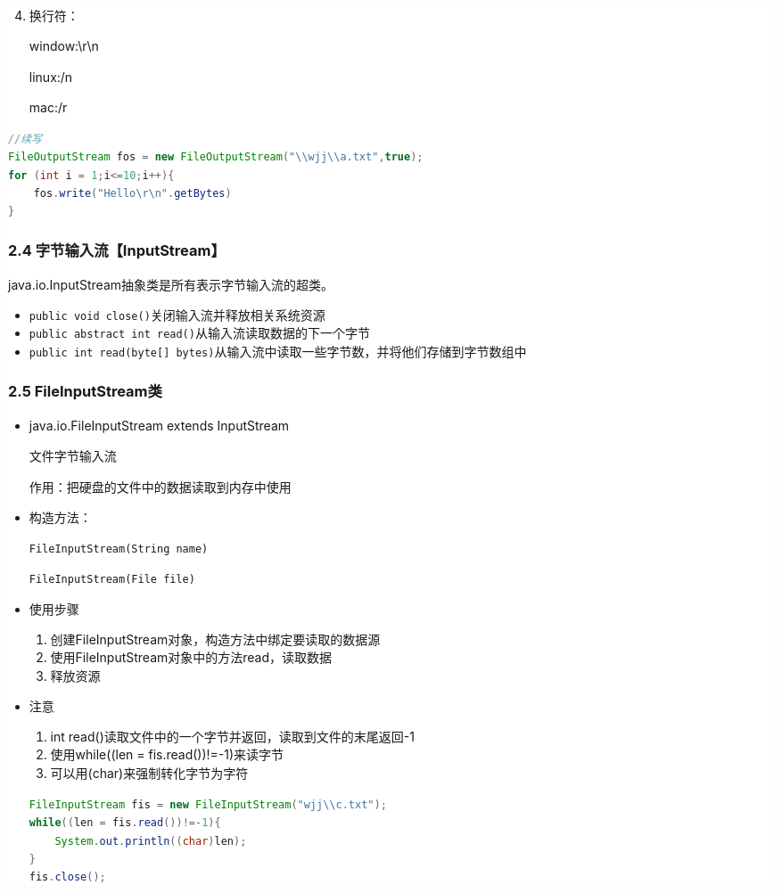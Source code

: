   4. 换行符：

     window:\r\n

     linux:/n

     mac:/r

  ```java
  //续写
  FileOutputStream fos = new FileOutputStream("\\wjj\\a.txt",true);
  for (int i = 1;i<=10;i++){
      fos.write("Hello\r\n".getBytes)
  }
  ```

  

### 2.4 字节输入流【InputStream】

java.io.InputStream抽象类是所有表示字节输入流的超类。

- `public void close()`关闭输入流并释放相关系统资源
- `public abstract int read()`从输入流读取数据的下一个字节
- `public int read(byte[] bytes)`从输入流中读取一些字节数，并将他们存储到字节数组中

### 2.5 FileInputStream类

- java.io.FileInputStream extends InputStream  

  文件字节输入流

  作用：把硬盘的文件中的数据读取到内存中使用

- 构造方法：

  `FileInputStream(String name)`

  `FileInputStream(File file)`

- 使用步骤

  1. 创建FileInputStream对象，构造方法中绑定要读取的数据源
  2. 使用FileInputStream对象中的方法read，读取数据
  3. 释放资源

- 注意

  1. int read()读取文件中的一个字节并返回，读取到文件的末尾返回-1
  2. 使用while((len = fis.read())!=-1)来读字节
  3. 可以用(char)来强制转化字节为字符

  ```java
  FileInputStream fis = new FileInputStream("wjj\\c.txt");
  while((len = fis.read())!=-1){
      System.out.println((char)len);
  }
  fis.close();
  ```
